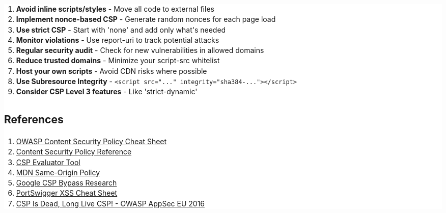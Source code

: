 1. **Avoid inline scripts/styles** - Move all code to external files
2. **Implement nonce-based CSP** - Generate random nonces for each page load
3. **Use strict CSP** - Start with 'none' and add only what's needed
4. **Monitor violations** - Use report-uri to track potential attacks
5. **Regular security audit** - Check for new vulnerabilities in allowed domains
6. **Reduce trusted domains** - Minimize your script-src whitelist
7. **Host your own scripts** - Avoid CDN risks where possible
8. **Use Subresource Integrity** - `<script src="..." integrity="sha384-..."></script>`
9. **Consider CSP Level 3 features** - Like 'strict-dynamic'

## References

1. [OWASP Content Security Policy Cheat Sheet](https://cheatsheetseries.owasp.org/cheatsheets/Content_Security_Policy_Cheat_Sheet.html)
2. [Content Security Policy Reference](https://content-security-policy.com/)
3. [CSP Evaluator Tool](https://csp-evaluator.withgoogle.com/)
4. [MDN Same-Origin Policy](https://developer.mozilla.org/en-US/docs/Web/Security/Same-origin_policy)
5. [Google CSP Bypass Research](https://research.google/pubs/pub45542/)
6. [PortSwigger XSS Cheat Sheet](https://portswigger.net/web-security/cross-site-scripting/cheat-sheet)
7. [CSP Is Dead, Long Live CSP! - OWASP AppSec EU 2016](https://www.youtube.com/watch?v=XLfTWiixVLE)


